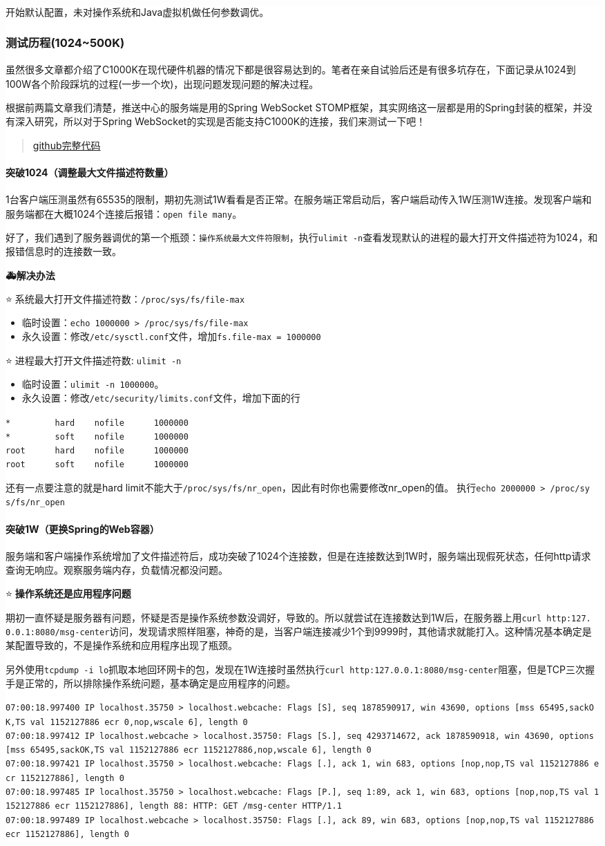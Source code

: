 开始默认配置，未对操作系统和Java虚拟机做任何参数调优。

### 测试历程(1024~500K)
虽然很多文章都介绍了C1000K在现代硬件机器的情况下都是很容易达到的。笔者在亲自试验后还是有很多坑存在，下面记录从1024到100W各个阶段踩坑的过程(一步一个坎)，出现问题发现问题的解决过程。

根据前两篇文章我们清楚，推送中心的服务端是用的Spring WebSocket STOMP框架，其实网络这一层都是用的Spring封装的框架，并没有深入研究，所以对于Spring WebSocket的实现是否能支持C1000K的连接，我们来测试一下吧！

>[github完整代码](https://github.com/shibd/msg-center/tree/master/benchmark)

#### 突破1024（调整最大文件描述符数量）
1台客户端压测虽然有65535的限制，期初先测试1W看看是否正常。在服务端正常启动后，客户端启动传入1W压测1W连接。发现客户端和服务端都在大概1024个连接后报错：`open file many`。

好了，我们遇到了服务器调优的第一个瓶颈：`操作系统最大文件符限制`，执行`ulimit -n`查看发现默认的进程的最大打开文件描述符为1024，和报错信息时的连接数一致。

**🚑解决办法**

⭐️ 系统最大打开文件描述符数：`/proc/sys/fs/file-max` <br>
- 临时设置：`echo 1000000 > /proc/sys/fs/file-max` <br>
- 永久设置：修改`/etc/sysctl.conf`文件，增加`fs.file-max = 1000000` <br>

⭐️ 进程最大打开文件描述符数: `ulimit -n`<br>
- 临时设置：`ulimit -n 1000000`。<br>
- 永久设置：修改`/etc/security/limits.conf`文件，增加下面的行<br>

```
*         hard    nofile      1000000
*         soft    nofile      1000000
root      hard    nofile      1000000
root      soft    nofile      1000000
```

还有一点要注意的就是hard limit不能大于`/proc/sys/fs/nr_open`，因此有时你也需要修改nr_open的值。
执行`echo 2000000 > /proc/sys/fs/nr_open`

#### 突破1W（更换Spring的Web容器）
服务端和客户端操作系统增加了文件描述符后，成功突破了1024个连接数，但是在连接数达到1W时，服务端出现假死状态，任何http请求查询无响应。观察服务端内存，负载情况都没问题。

⭐️ **操作系统还是应用程序问题**

期初一直怀疑是服务器有问题，怀疑是否是操作系统参数没调好，导致的。所以就尝试在连接数达到1W后，在服务器上用`curl http:127.0.0.1:8080/msg-center`访问，发现请求照样阻塞，神奇的是，当客户端连接减少1个到9999时，其他请求就能打入。这种情况基本确定是某配置导致的，不是操作系统和应用程序出现了瓶颈。

另外使用`tcpdump -i lo`抓取本地回环网卡的包，发现在1W连接时虽然执行`curl http:127.0.0.1:8080/msg-center`阻塞，但是TCP三次握手是正常的，所以排除操作系统问题，基本确定是应用程序的问题。
```
07:00:18.997400 IP localhost.35750 > localhost.webcache: Flags [S], seq 1878590917, win 43690, options [mss 65495,sackOK,TS val 1152127886 ecr 0,nop,wscale 6], length 0
07:00:18.997412 IP localhost.webcache > localhost.35750: Flags [S.], seq 4293714672, ack 1878590918, win 43690, options [mss 65495,sackOK,TS val 1152127886 ecr 1152127886,nop,wscale 6], length 0
07:00:18.997421 IP localhost.35750 > localhost.webcache: Flags [.], ack 1, win 683, options [nop,nop,TS val 1152127886 ecr 1152127886], length 0
07:00:18.997485 IP localhost.35750 > localhost.webcache: Flags [P.], seq 1:89, ack 1, win 683, options [nop,nop,TS val 1152127886 ecr 1152127886], length 88: HTTP: GET /msg-center HTTP/1.1
07:00:18.997489 IP localhost.webcache > localhost.35750: Flags [.], ack 89, win 683, options [nop,nop,TS val 1152127886 ecr 1152127886], length 0
```
